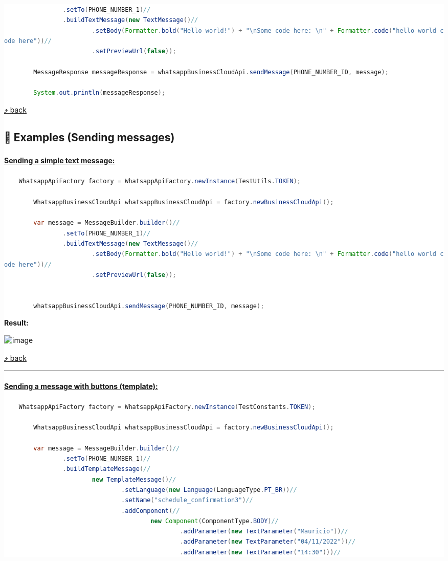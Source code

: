```java
                .setTo(PHONE_NUMBER_1)//
                .buildTextMessage(new TextMessage()//
                        .setBody(Formatter.bold("Hello world!") + "\nSome code here: \n" + Formatter.code("hello world code here"))//
                        .setPreviewUrl(false));

        MessageResponse messageResponse = whatsappBusinessCloudApi.sendMessage(PHONE_NUMBER_ID, message);

        System.out.println(messageResponse);
```

[:arrow_heading_up: back](#link-links)


## :scroll: Examples (Sending messages)

#### [Sending a simple text message:](https://github.com/Bindambc/whatsapp-business-java-api/blob/main/src/test/java/com/whatsapp/api/examples/SendTextMessageExample.java)

```java
 	WhatsappApiFactory factory = WhatsappApiFactory.newInstance(TestUtils.TOKEN);

        WhatsappBusinessCloudApi whatsappBusinessCloudApi = factory.newBusinessCloudApi();
	
        var message = MessageBuilder.builder()//
                .setTo(PHONE_NUMBER_1)//
                .buildTextMessage(new TextMessage()//
                        .setBody(Formatter.bold("Hello world!") + "\nSome code here: \n" + Formatter.code("hello world code here"))//
                        .setPreviewUrl(false));


        whatsappBusinessCloudApi.sendMessage(PHONE_NUMBER_ID, message);
```

**Result:**

![image](https://user-images.githubusercontent.com/7831956/211179681-488341bf-a831-48ab-9ea1-312adcb769a4.png)

[:arrow_heading_up: back](#link-links)

---        
#### [Sending a message with buttons (template):](https://github.com/Bindambc/whatsapp-business-java-api/blob/main/src/test/java/com/whatsapp/api/examples/SendTemplateButtonMessageExample.java)

```java
	WhatsappApiFactory factory = WhatsappApiFactory.newInstance(TestConstants.TOKEN);

        WhatsappBusinessCloudApi whatsappBusinessCloudApi = factory.newBusinessCloudApi();

        var message = MessageBuilder.builder()//
                .setTo(PHONE_NUMBER_1)//
                .buildTemplateMessage(//
                        new TemplateMessage()//
                                .setLanguage(new Language(LanguageType.PT_BR))//
                                .setName("schedule_confirmation3")//
                                .addComponent(//
                                        new Component(ComponentType.BODY)//
                                                .addParameter(new TextParameter("Mauricio"))//
                                                .addParameter(new TextParameter("04/11/2022"))//
                                                .addParameter(new TextParameter("14:30")))//
```